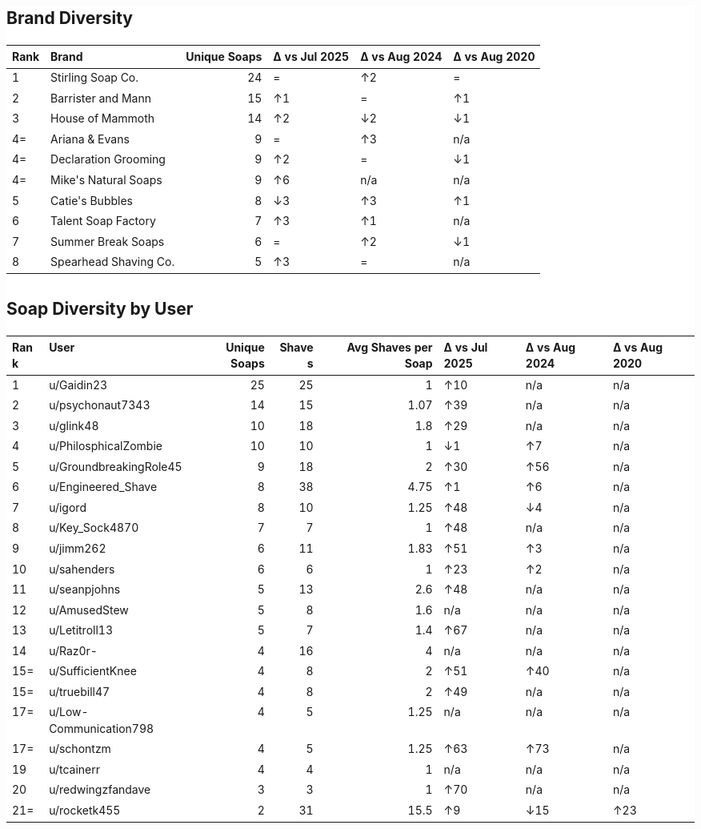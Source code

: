 ## Brand Diversity

| Rank   | Brand                 |   Unique Soaps | Δ vs Jul 2025   | Δ vs Aug 2024   | Δ vs Aug 2020   |
|:-------|:----------------------|---------------:|:----------------|:----------------|:----------------|
| 1      | Stirling Soap Co.     |             24 | =               | ↑2              | =               |
| 2      | Barrister and Mann    |             15 | ↑1              | =               | ↑1              |
| 3      | House of Mammoth      |             14 | ↑2              | ↓2              | ↓1              |
| 4=     | Ariana & Evans        |              9 | =               | ↑3              | n/a             |
| 4=     | Declaration Grooming  |              9 | ↑2              | =               | ↓1              |
| 4=     | Mike's Natural Soaps  |              9 | ↑6              | n/a             | n/a             |
| 5      | Catie's Bubbles       |              8 | ↓3              | ↑3              | ↑1              |
| 6      | Talent Soap Factory   |              7 | ↑3              | ↑1              | n/a             |
| 7      | Summer Break Soaps    |              6 | =               | ↑2              | ↓1              |
| 8      | Spearhead Shaving Co. |              5 | ↑3              | =               | n/a             |

## Soap Diversity by User

| Rank   | User                   |   Unique Soaps |   Shaves |   Avg Shaves per Soap | Δ vs Jul 2025   | Δ vs Aug 2024   | Δ vs Aug 2020   |
|:-------|:-----------------------|---------------:|---------:|----------------------:|:----------------|:----------------|:----------------|
| 1      | u/Gaidin23             |             25 |       25 |                  1    | ↑10             | n/a             | n/a             |
| 2      | u/psychonaut7343       |             14 |       15 |                  1.07 | ↑39             | n/a             | n/a             |
| 3      | u/glink48              |             10 |       18 |                  1.8  | ↑29             | n/a             | n/a             |
| 4      | u/PhilosphicalZombie   |             10 |       10 |                  1    | ↓1              | ↑7              | n/a             |
| 5      | u/GroundbreakingRole45 |              9 |       18 |                  2    | ↑30             | ↑56             | n/a             |
| 6      | u/Engineered_Shave     |              8 |       38 |                  4.75 | ↑1              | ↑6              | n/a             |
| 7      | u/igord                |              8 |       10 |                  1.25 | ↑48             | ↓4              | n/a             |
| 8      | u/Key_Sock4870         |              7 |        7 |                  1    | ↑48             | n/a             | n/a             |
| 9      | u/jimm262              |              6 |       11 |                  1.83 | ↑51             | ↑3              | n/a             |
| 10     | u/sahenders            |              6 |        6 |                  1    | ↑23             | ↑2              | n/a             |
| 11     | u/seanpjohns           |              5 |       13 |                  2.6  | ↑48             | n/a             | n/a             |
| 12     | u/AmusedStew           |              5 |        8 |                  1.6  | n/a             | n/a             | n/a             |
| 13     | u/Letitroll13          |              5 |        7 |                  1.4  | ↑67             | n/a             | n/a             |
| 14     | u/Raz0r-               |              4 |       16 |                  4    | n/a             | n/a             | n/a             |
| 15=    | u/SufficientKnee       |              4 |        8 |                  2    | ↑51             | ↑40             | n/a             |
| 15=    | u/truebill47           |              4 |        8 |                  2    | ↑49             | n/a             | n/a             |
| 17=    | u/Low-Communication798 |              4 |        5 |                  1.25 | n/a             | n/a             | n/a             |
| 17=    | u/schontzm             |              4 |        5 |                  1.25 | ↑63             | ↑73             | n/a             |
| 19     | u/tcainerr             |              4 |        4 |                  1    | n/a             | n/a             | n/a             |
| 20     | u/redwingzfandave      |              3 |        3 |                  1    | ↑70             | n/a             | n/a             |
| 21=    | u/rocketk455           |              2 |       31 |                 15.5  | ↑9              | ↓15             | ↑23             |